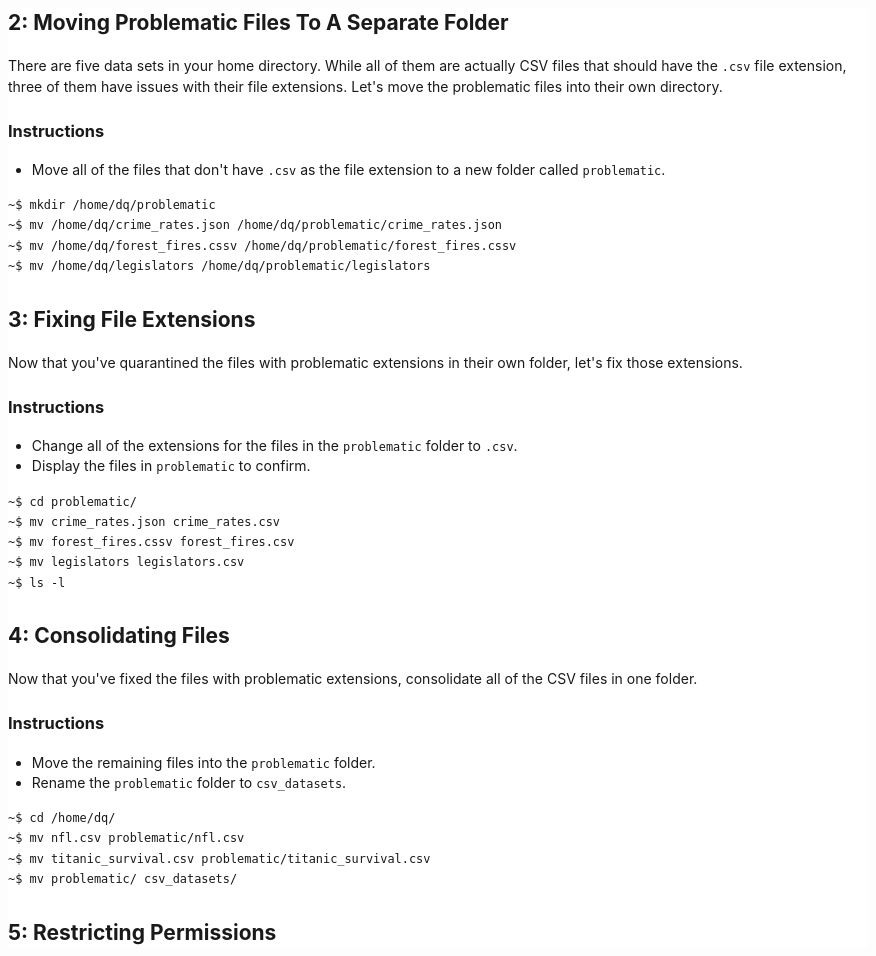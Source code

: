 ## 2: Moving Problematic Files To A Separate Folder

There are five data sets in your home directory. While all of them are actually CSV files that should have the `.csv` file extension, three of them have issues with their file extensions. Let's move the problematic files into their own directory.

### Instructions

- Move all of the files that don't have `.csv` as the file extension to a new folder called `problematic`.

```
~$ mkdir /home/dq/problematic
~$ mv /home/dq/crime_rates.json /home/dq/problematic/crime_rates.json
~$ mv /home/dq/forest_fires.cssv /home/dq/problematic/forest_fires.cssv
~$ mv /home/dq/legislators /home/dq/problematic/legislators
```

## 3: Fixing File Extensions

Now that you've quarantined the files with problematic extensions in their own folder, let's fix those extensions.

### Instructions

- Change all of the extensions for the files in the `problematic` folder to `.csv`.
- Display the files in `problematic` to confirm.

```
~$ cd problematic/
~$ mv crime_rates.json crime_rates.csv
~$ mv forest_fires.cssv forest_fires.csv
~$ mv legislators legislators.csv
~$ ls -l
```

## 4: Consolidating Files

Now that you've fixed the files with problematic extensions, consolidate all of the CSV files in one folder.

### Instructions

- Move the remaining files into the `problematic` folder.
- Rename the `problematic` folder to `csv_datasets`.

```
~$ cd /home/dq/
~$ mv nfl.csv problematic/nfl.csv
~$ mv titanic_survival.csv problematic/titanic_survival.csv
~$ mv problematic/ csv_datasets/
```

## 5: Restricting Permissions
